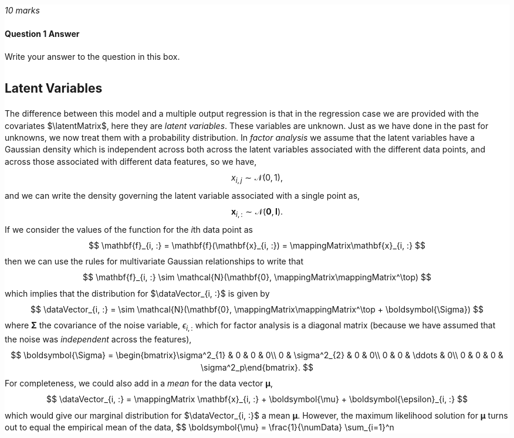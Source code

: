 *10 marks*

#### Question 1 Answer

Write your answer to the question in this box.

## Latent Variables

The difference between this model and a multiple output
regression is that in the regression case we are provided with the covariates
$\latentMatrix$, here they are *latent variables*. These variables are unknown.
Just as we have done in the past for unknowns, we now treat them with a
probability distribution. In *factor analysis* we assume that the latent
variables have a Gaussian density which is independent across both across the
latent variables associated with the different data points, and across those
associated with different data features, so we have,
$$
x_{i,j} \sim
\mathcal{N}(0, 1),
$$
and we can write the density governing the latent variable
associated with a single point as,
$$
\mathbf{x}_{i, :} \sim
\mathcal{N}(\mathbf{0}, \mathbf{I}).
$$
If we consider the values of the
function for the $i$th data point as
$$
\mathbf{f}_{i, :} =
\mathbf{f}(\mathbf{x}_{i, :}) = \mappingMatrix\mathbf{x}_{i, :} 
$$
then we can use
the rules for multivariate Gaussian relationships to write that
$$
\mathbf{f}_{i, :} \sim \mathcal{N}(\mathbf{0}, \mappingMatrix\mappingMatrix^\top)
$$
which implies that the distribution for $\dataVector_{i, :}$ is given by
$$
\dataVector_{i, :} = \sim \mathcal{N}(\mathbf{0}, \mappingMatrix\mappingMatrix^\top +
\boldsymbol{\Sigma})
$$
where $\boldsymbol{\Sigma}$ the covariance of the noise
variable, $\epsilon_{i, :}$ which for factor analysis is a diagonal matrix
(because we have assumed that the noise was *independent* across the features),
$$
\boldsymbol{\Sigma} = \begin{bmatrix}\sigma^2_{1} & 0 & 0 & 0\\
0 & \sigma^2_{2} & 0 & 0\\
                                     0 & 0 & \ddots &
0\\
                                     0 & 0 & 0 & \sigma^2_p\end{bmatrix}.
$$
For completeness, we could also add in a *mean* for the data vector
$\boldsymbol{\mu}$, 
$$
\dataVector_{i, :} = \mappingMatrix \mathbf{x}_{i, :} +
\boldsymbol{\mu} + \boldsymbol{\epsilon}_{i, :}
$$
which would give our marginal
distribution for $\dataVector_{i, :}$ a mean $\boldsymbol{\mu}$. However, the
maximum likelihood solution for $\boldsymbol{\mu}$ turns out to equal the
empirical mean of the data,
$$
\boldsymbol{\mu} = \frac{1}{\numData} \sum_{i=1}^n